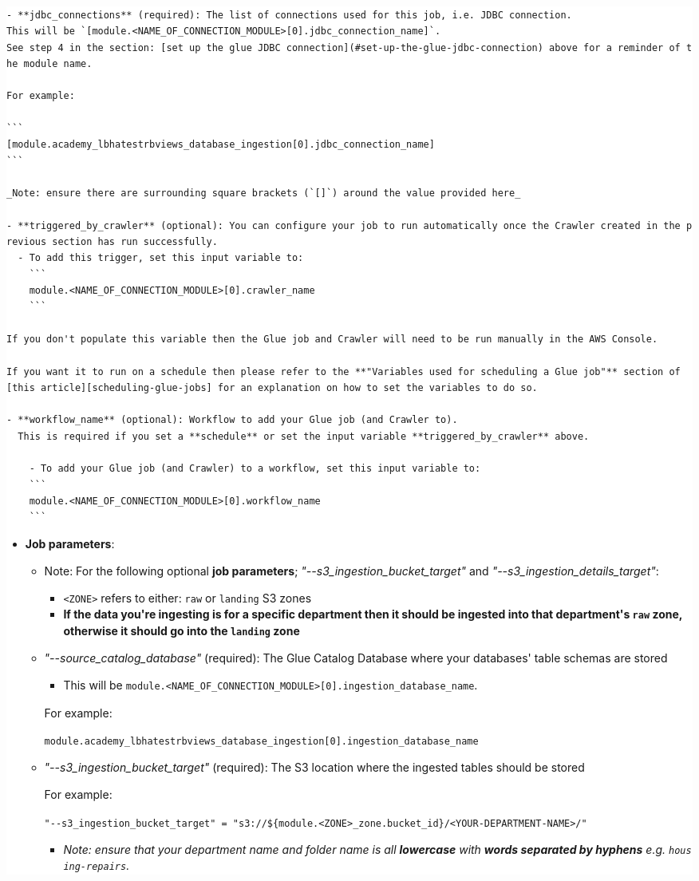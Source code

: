     - **jdbc_connections** (required): The list of connections used for this job, i.e. JDBC connection.
    This will be `[module.<NAME_OF_CONNECTION_MODULE>[0].jdbc_connection_name]`.
    See step 4 in the section: [set up the glue JDBC connection](#set-up-the-glue-jdbc-connection) above for a reminder of the module name.
    
    For example: 
      
    ```
    [module.academy_lbhatestrbviews_database_ingestion[0].jdbc_connection_name]
    ```
  
    _Note: ensure there are surrounding square brackets (`[]`) around the value provided here_

    - **triggered_by_crawler** (optional): You can configure your job to run automatically once the Crawler created in the previous section has run successfully.
      - To add this trigger, set this input variable to: 
        ```
        module.<NAME_OF_CONNECTION_MODULE>[0].crawler_name
        ```
      
    If you don't populate this variable then the Glue job and Crawler will need to be run manually in the AWS Console.
      
    If you want it to run on a schedule then please refer to the **"Variables used for scheduling a Glue job"** section of [this article][scheduling-glue-jobs] for an explanation on how to set the variables to do so.
      
    - **workflow_name** (optional): Workflow to add your Glue job (and Crawler to).
      This is required if you set a **schedule** or set the input variable **triggered_by_crawler** above.
      
        - To add your Glue job (and Crawler) to a workflow, set this input variable to:
        ```
        module.<NAME_OF_CONNECTION_MODULE>[0].workflow_name
        ``` 

      
- **Job parameters**:
  
    - Note: For the following optional **job parameters**; *"--s3_ingestion_bucket_target"* and *"--s3_ingestion_details_target"*:
        - `<ZONE>` refers to either: `raw` or `landing` S3 zones
        - **If the data you're ingesting is for a specific department then it should be ingested into that department's `raw` zone, otherwise it should go into the `landing` zone**
      
    - _"--source_catalog_database"_ (required): The Glue Catalog Database where your databases' table schemas are stored
        - This will be `module.<NAME_OF_CONNECTION_MODULE>[0].ingestion_database_name`.
    
        For example:
        ```
        module.academy_lbhatestrbviews_database_ingestion[0].ingestion_database_name
        ``` 
      
    - _"--s3_ingestion_bucket_target"_ (required): The S3 location where the ingested tables should be stored
      
      For example:
      ```
      "--s3_ingestion_bucket_target" = "s3://${module.<ZONE>_zone.bucket_id}/<YOUR-DEPARTMENT-NAME>/"
      ```
        - _Note: ensure that your department name and folder name is all **lowercase** with **words separated by hyphens**
          e.g. `housing-repairs`._


[jdbc-connection-properties]: https://docs.aws.amazon.com/glue/latest/dg/connection-defining.html
[database-ingestion]: ../../spikes/mssql-ingestion.md
[committing-changes]: ../getting-set-up/using-github#committing-your-changes-to-the-data-platform-project
[terraform-directory]: https://github.com/LBHackney-IT/Data-Platform/tree/main/terraform
[getting-set-up]: ../getting-set-up/index.md
[project-module-example]: https://github.com/LBHackney-IT/Data-Platform/blob/main/terraform/29-mssql-ingestion.tf
[using-glue-studio]: ../transforming-data/using-aws-glue/001-using-glue-studio.md
[deploy-glue-job-and-crawler]: ../transforming-data/using-aws-glue/002-deploy-glue-jobs.md
[glue-jobs]: https://eu-west-2.console.aws.amazon.com/gluestudio/home?region=eu-west-2#/jobs 
[scheduling-glue-jobs]: ../transforming-data/using-aws-glue/002-deploy-glue-jobs.md#variables-used-for-scheduling-a-glue-job